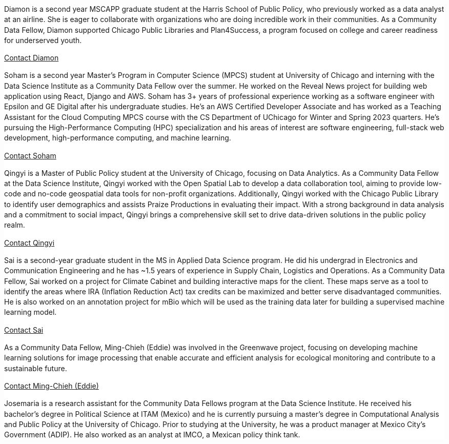 

Diamon is a second year MSCAPP graduate student at the Harris School of Public Policy, who previously worked as a data analyst at an airline. She is eager to collaborate with organizations who are doing incredible work in their communities. As a Community Data Fellow, Diamon supported Chicago Public Libraries and Plan4Success, a program focused on college and career readiness for underserved youth.

[Contact Diamon](https://datascience.uchicago.edu/people/diamon-dunlap-she-her/)



Soham is a second year Master’s Program in Computer Science (MPCS) student at University of Chicago and interning with the Data Science Institute as a Community Data Fellow over the summer. He worked on the Reveal News project for building web application using React, Django and AWS. Soham has 3+ years of professional experience working as a software engineer with Epsilon and GE Digital after his undergraduate studies. He’s an AWS Certified Developer Associate and has worked as a Teaching Assistant for the Cloud Computing MPCS course with the CS Department of UChicago for Winter and Spring 2023 quarters. He’s pursuing the High-Performance Computing (HPC) specialization and his areas of interest are software engineering, full-stack web development, high-performance computing, and machine learning.

[Contact Soham](https://datascience.uchicago.edu/people/soham-gurjar/)



Qingyi is a Master of Public Policy student at the University of Chicago, focusing on Data Analytics. As a Community Data Fellow at the Data Science Institute, Qingyi worked with the Open Spatial Lab to develop a data collaboration tool, aiming to provide low-code and no-code geospatial data tools for non-profit organizations. Additionally, Qingyi worked with the Chicago Public Library to identify user demographics and assists Praize Productions in evaluating their impact. With a strong background in data analysis and a commitment to social impact, Qingyi brings a comprehensive skill set to drive data-driven solutions in the public policy realm.

[Contact Qingyi](https://datascience.uchicago.edu/people/qingyi-he-she-her/)



Sai is a second-year graduate student in the MS in Applied Data Science program. He did his undergrad in Electronics and Communication Engineering and he has ~1.5 years of experience in Supply Chain, Logistics and Operations. As a Community Data Fellow, Sai worked on a project for Climate Cabinet and building interactive maps for the client. These maps serve as a tool to identify the areas where IRA (Inflation Reduction Act) tax credits can be maximized and better serve disadvantaged communities. He is also worked on an annotation project for mBio which will be used as the training data later for building a supervised machine learning model.

[Contact Sai](https://datascience.uchicago.edu/people/saikrishna-jasti-he-him/)



As a Community Data Fellow, Ming-Chieh (Eddie) was involved in the Greenwave project, focusing on developing machine learning solutions for image processing that enable accurate and efficient analysis for ecological monitoring and contribute to a sustainable future.

[Contact Ming-Chieh (Eddie)](https://datascience.uchicago.edu/people/ming-chieh-eddie-liu/)



Josemaria is a research assistant for the Community Data Fellows program at the Data Science Institute. He received his bachelor’s degree in Political Science at ITAM (Mexico) and he is currently pursuing a master’s degree in Computational Analysis and Public Policy at the University of Chicago. Prior to studying at the University, he was a product manager at Mexico City’s Government (ADIP). He also worked as an analyst at IMCO, a Mexican policy think tank.
